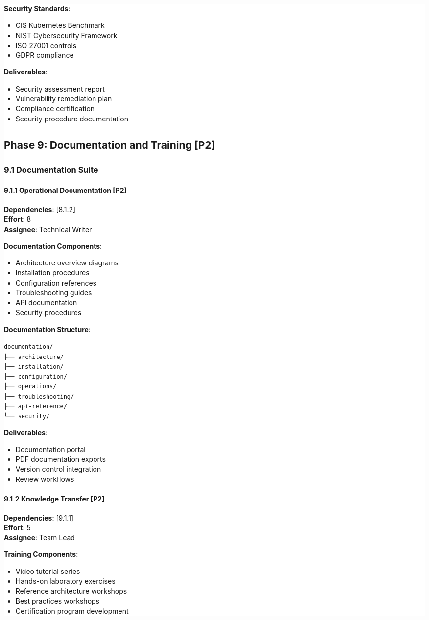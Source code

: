 **Security Standards**:
- CIS Kubernetes Benchmark
- NIST Cybersecurity Framework
- ISO 27001 controls
- GDPR compliance

**Deliverables**:
- Security assessment report
- Vulnerability remediation plan
- Compliance certification
- Security procedure documentation

## Phase 9: Documentation and Training [P2]

### 9.1 Documentation Suite

#### 9.1.1 Operational Documentation [P2]
**Dependencies**: [8.1.2]  
**Effort**: 8  
**Assignee**: Technical Writer

**Documentation Components**:
- Architecture overview diagrams
- Installation procedures
- Configuration references
- Troubleshooting guides
- API documentation
- Security procedures

**Documentation Structure**:
```
documentation/
├── architecture/
├── installation/
├── configuration/
├── operations/
├── troubleshooting/
├── api-reference/
└── security/
```

**Deliverables**:
- Documentation portal
- PDF documentation exports
- Version control integration
- Review workflows

#### 9.1.2 Knowledge Transfer [P2]
**Dependencies**: [9.1.1]  
**Effort**: 5  
**Assignee**: Team Lead

**Training Components**:
- Video tutorial series
- Hands-on laboratory exercises
- Reference architecture workshops
- Best practices workshops
- Certification program development
